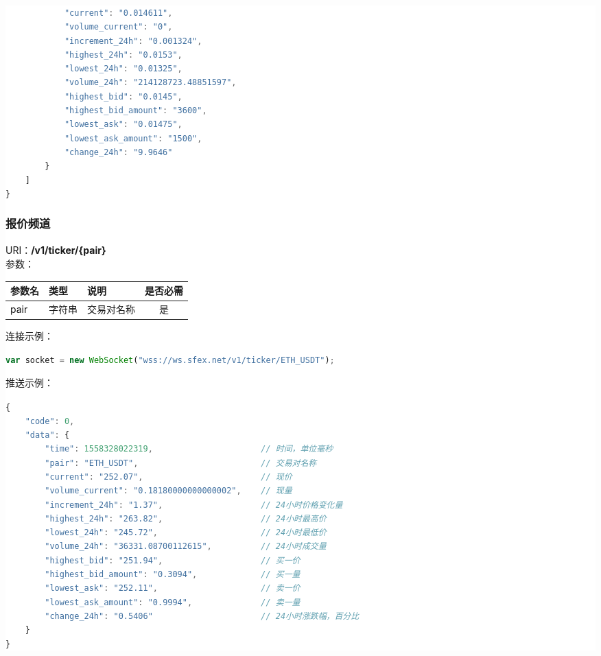 ``` javascript
            "current": "0.014611",
            "volume_current": "0",
            "increment_24h": "0.001324",
            "highest_24h": "0.0153",
            "lowest_24h": "0.01325",
            "volume_24h": "214128723.48851597",
            "highest_bid": "0.0145",
            "highest_bid_amount": "3600",
            "lowest_ask": "0.01475",
            "lowest_ask_amount": "1500",
            "change_24h": "9.9646"
        }
    ]
}
```

### 报价频道

URI：**/v1/ticker/{pair}**   
参数：

| 参数名 | 类型   | 说明       | 是否必需 |
| ------ | :----- | :--------- | :------: |
| pair   | 字符串 | 交易对名称 |    是    |

连接示例：
``` javascript
var socket = new WebSocket("wss://ws.sfex.net/v1/ticker/ETH_USDT");
```

推送示例：
``` javascript
{
    "code": 0,
    "data": {
        "time": 1558328022319,                      // 时间，单位毫秒
        "pair": "ETH_USDT",                         // 交易对名称
        "current": "252.07",                        // 现价
        "volume_current": "0.18180000000000002",    // 现量
        "increment_24h": "1.37",                    // 24小时价格变化量
        "highest_24h": "263.82",      	            // 24小时最高价
        "lowest_24h": "245.72",       	            // 24小时最低价
        "volume_24h": "36331.08700112615",          // 24小时成交量
        "highest_bid": "251.94",                    // 买一价
        "highest_bid_amount": "0.3094",             // 买一量
        "lowest_ask": "252.11",                     // 卖一价
        "lowest_ask_amount": "0.9994",              // 卖一量
        "change_24h": "0.5406"                      // 24小时涨跌幅，百分比
    }
}
```

